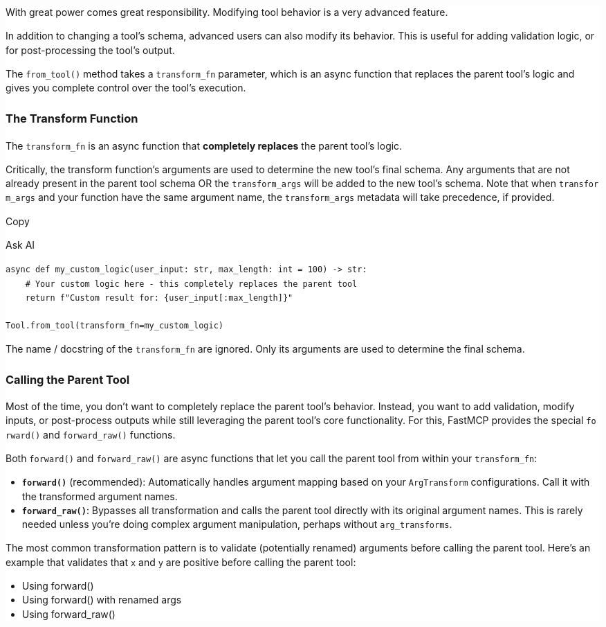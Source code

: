 With great power comes great responsibility. Modifying tool behavior is a very advanced feature.

In addition to changing a tool’s schema, advanced users can also modify its behavior. This is useful for adding validation logic, or for post-processing the tool’s output.

The `from_tool()` method takes a `transform_fn` parameter, which is an async function that replaces the parent tool’s logic and gives you complete control over the tool’s execution.

### [​](https://gofastmcp.com/patterns/tool-transformation\#the-transform-function)  The Transform Function

The `transform_fn` is an async function that **completely replaces** the parent tool’s logic.

Critically, the transform function’s arguments are used to determine the new tool’s final schema. Any arguments that are not already present in the parent tool schema OR the `transform_args` will be added to the new tool’s schema. Note that when `transform_args` and your function have the same argument name, the `transform_args` metadata will take precedence, if provided.

Copy

Ask AI

```
async def my_custom_logic(user_input: str, max_length: int = 100) -> str:
    # Your custom logic here - this completely replaces the parent tool
    return f"Custom result for: {user_input[:max_length]}"

Tool.from_tool(transform_fn=my_custom_logic)

```

The name / docstring of the `transform_fn` are ignored. Only its arguments are used to determine the final schema.

### [​](https://gofastmcp.com/patterns/tool-transformation\#calling-the-parent-tool)  Calling the Parent Tool

Most of the time, you don’t want to completely replace the parent tool’s behavior. Instead, you want to add validation, modify inputs, or post-process outputs while still leveraging the parent tool’s core functionality. For this, FastMCP provides the special `forward()` and `forward_raw()` functions.

Both `forward()` and `forward_raw()` are async functions that let you call the parent tool from within your `transform_fn`:

- **`forward()`** (recommended): Automatically handles argument mapping based on your `ArgTransform` configurations. Call it with the transformed argument names.
- **`forward_raw()`**: Bypasses all transformation and calls the parent tool directly with its original argument names. This is rarely needed unless you’re doing complex argument manipulation, perhaps without `arg_transforms`.

The most common transformation pattern is to validate (potentially renamed) arguments before calling the parent tool. Here’s an example that validates that `x` and `y` are positive before calling the parent tool:

- Using forward()
- Using forward() with renamed args
- Using forward\_raw()
